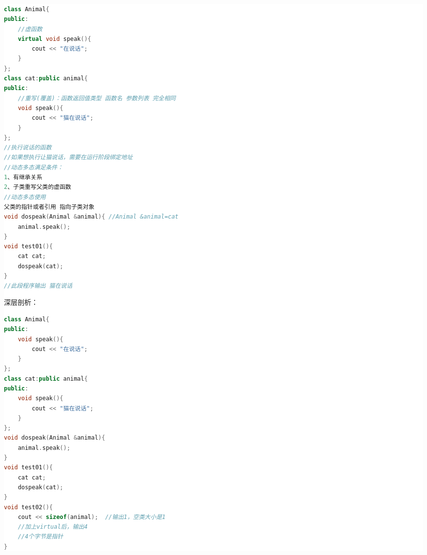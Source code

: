 ```c++
class Animal{
public:
    //虚函数
	virtual void speak(){
		cout << "在说话";
	}
};
class cat:public animal{
public:
    //重写(覆盖)：函数返回值类型 函数名 参数列表 完全相同
	void speak(){
		cout << "猫在说话";
	}
};
//执行说话的函数
//如果想执行让猫说话，需要在运行阶段绑定地址
//动态多态满足条件：
1、有继承关系
2、子类重写父类的虚函数
//动态多态使用
父类的指针或者引用 指向子类对象
void dospeak(Animal &animal){ //Animal &animal=cat
    animal.speak();
}
void test01(){
    cat cat;
    dospeak(cat);
}
//此段程序输出 猫在说话
```

深层剖析：

```c++
class Animal{
public:
	void speak(){
		cout << "在说话";
	}
};
class cat:public animal{
public:
	void speak(){
		cout << "猫在说话";
	}
};
void dospeak(Animal &animal){ 
    animal.speak();
}
void test01(){
    cat cat;
    dospeak(cat);
}
void test02(){
    cout << sizeof(animal);  //输出1，空类大小是1
    //加上virtual后，输出4
    //4个字节是指针
}
```
